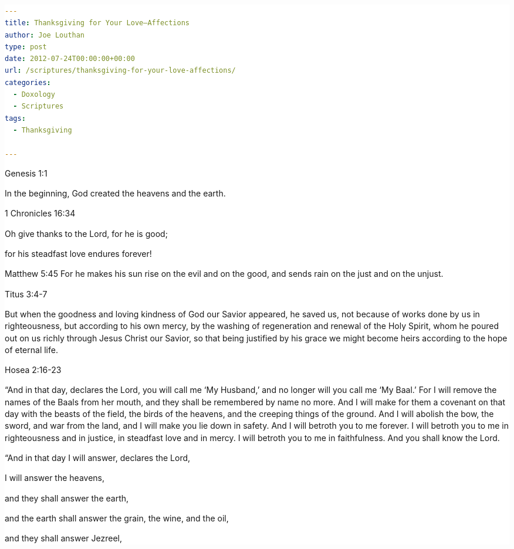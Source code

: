 ```yaml
---
title: Thanksgiving for Your Love—Affections
author: Joe Louthan
type: post
date: 2012-07-24T00:00:00+00:00
url: /scriptures/thanksgiving-for-your-love-affections/
categories:
  - Doxology
  - Scriptures
tags:
  - Thanksgiving

---
```

Genesis 1:1
  
In the beginning, God created the heavens and the earth.

1 Chronicles 16:34
  
Oh give thanks to the Lord, for he is good;
  
for his steadfast love endures forever!

Matthew 5:45 For he makes his sun rise on the evil and on the good, and sends rain on the just and on the unjust.

Titus 3:4-7
  
But when the goodness and loving kindness of God our Savior appeared, he saved us, not because of works done by us in righteousness, but according to his own mercy, by the washing of regeneration and renewal of the Holy Spirit, whom he poured out on us richly through Jesus Christ our Savior, so that being justified by his grace we might become heirs according to the hope of eternal life.
  



  
Hosea 2:16-23
  
“And in that day, declares the Lord, you will call me ‘My Husband,’ and no longer will you call me ‘My Baal.’ For I will remove the names of the Baals from her mouth, and they shall be remembered by name no more. And I will make for them a covenant on that day with the beasts of the field, the birds of the heavens, and the creeping things of the ground. And I will abolish the bow, the sword, and war from the land, and I will make you lie down in safety. And I will betroth you to me forever. I will betroth you to me in righteousness and in justice, in steadfast love and in mercy. I will betroth you to me in faithfulness. And you shall know the Lord.

“And in that day I will answer, declares the Lord,
  
I will answer the heavens,
  
and they shall answer the earth,
  
and the earth shall answer the grain, the wine, and the oil,
  
and they shall answer Jezreel,
  